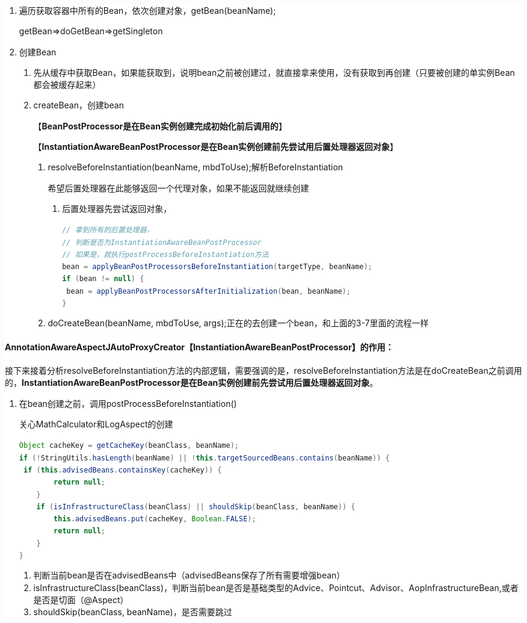    1. 遍历获取容器中所有的Bean，依次创建对象，getBean(beanName);

      getBean=>doGetBean=>getSingleton

   2. 创建Bean

      1. 先从缓存中获取Bean，如果能获取到，说明bean之前被创建过，就直接拿来使用，没有获取到再创建（只要被创建的单实例Bean都会被缓存起来）

      2. createBean，创建bean

         【**BeanPostProcessor是在Bean实例创建完成初始化前后调用的**】

         【**InstantiationAwareBeanPostProcessor是在Bean实例创建前先尝试用后置处理器返回对象**】

         1. resolveBeforeInstantiation(beanName, mbdToUse);解析BeforeInstantiation

            希望后置处理器在此能够返回一个代理对象，如果不能返回就继续创建

            1. 后置处理器先尝试返回对象，

               ```java
               // 拿到所有的后置处理器，
               // 判断是否为InstantiationAwareBeanPostProcessor
               // 如果是，就执行postProcessBeforeInstantiation方法
               bean = applyBeanPostProcessorsBeforeInstantiation(targetType, beanName);
               if (bean != null) {
               	bean = applyBeanPostProcessorsAfterInitialization(bean, beanName);
               }
               ```

         2. doCreateBean(beanName, mbdToUse, args);正在的去创建一个bean，和上面的3-7里面的流程一样

 #### AnnotationAwareAspectJAutoProxyCreator【InstantiationAwareBeanPostProcessor】的作用：

接下来接着分析resolveBeforeInstantiation方法的内部逻辑，需要强调的是，resolveBeforeInstantiation方法是在doCreateBean之前调用的，**InstantiationAwareBeanPostProcessor是在Bean实例创建前先尝试用后置处理器返回对象**。

1. 在bean创建之前，调用postProcessBeforeInstantiation()

   关心MathCalculator和LogAspect的创建

   ```java
   Object cacheKey = getCacheKey(beanClass, beanName);
   if (!StringUtils.hasLength(beanName) || !this.targetSourcedBeans.contains(beanName)) {
   	if (this.advisedBeans.containsKey(cacheKey)) {
           return null;
       }
       if (isInfrastructureClass(beanClass) || shouldSkip(beanClass, beanName)) {
           this.advisedBeans.put(cacheKey, Boolean.FALSE);
           return null;
       }
   }
   ```

   1. 判断当前bean是否在advisedBeans中（advisedBeans保存了所有需要增强bean）
   2. isInfrastructureClass(beanClass)，判断当前bean是否是基础类型的Advice、Pointcut、Advisor、AopInfrastructureBean,或者是否是切面（@Aspect）
   3. shouldSkip(beanClass, beanName)，是否需要跳过
